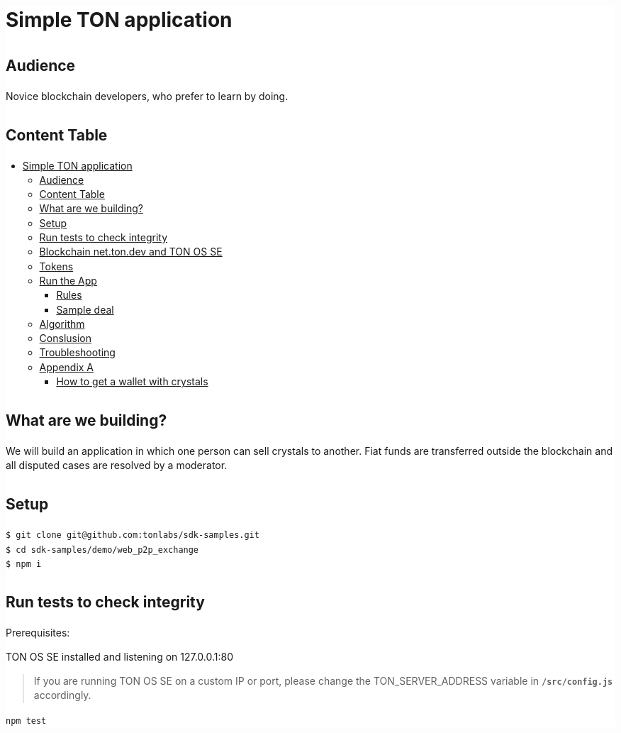 # Simple TON application

## Audience

Novice blockchain developers, who prefer to learn by doing.

## Content Table

-   [Simple TON application](#simple-ton-application)
    -   [Audience](#audience)
    -   [Content Table](#content-table)
    -   [What are we building?](#what-are-we-building)
    -   [Setup](#setup)
    -   [Run tests to check integrity](#run-tests-to-check-integrity)
    -   [Blockchain net.ton.dev and TON OS SE](#blockchain-nettondev-and-TON-OS-SE)
    -   [Tokens](#tokens)
    -   [Run the App](#run-the-app)
        -   [Rules](#rules)
        -   [Sample deal](#sample-deal)
    -   [Algorithm](#algorithm)
    -   [Conslusion](#conslusion)
    -   [Troubleshooting](#troubleshooting)
    -   [Appendix A](#appendix-a)
        -   [How to get a wallet with crystals](#how-to-get-a-wallet-with-crystals)

## What are we building?

We will build an application in which one person can sell crystals to another. Fiat funds are transferred outside the blockchain and all disputed cases are resolved by a moderator.

## Setup

```
$ git clone git@github.com:tonlabs/sdk-samples.git
$ cd sdk-samples/demo/web_p2p_exchange
$ npm i
```

## Run tests to check integrity

Prerequisites:

TON OS SE installed and listening on 127.0.0.1:80

> If you are running TON OS SE on a custom IP or port, please change the TON_SERVER_ADDRESS variable in **`/src/config.js`** accordingly.

```
npm test
```
